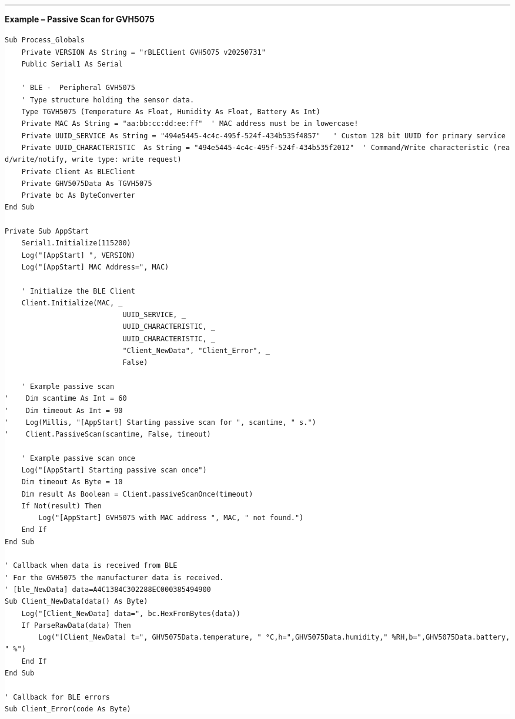 
---

  
**Example – Passive Scan for GVH5075**  

```B4X
Sub Process_Globals  
    Private VERSION As String = "rBLEClient GVH5075 v20250731"  
    Public Serial1 As Serial  
  
    ' BLE -  Peripheral GVH5075  
    ' Type structure holding the sensor data.  
    Type TGVH5075 (Temperature As Float, Humidity As Float, Battery As Int)     
    Private MAC As String = "aa:bb:cc:dd:ee:ff"  ' MAC address must be in lowercase!     
    Private UUID_SERVICE As String = "494e5445-4c4c-495f-524f-434b535f4857"   ' Custom 128 bit UUID for primary service  
    Private UUID_CHARACTERISTIC  As String = "494e5445-4c4c-495f-524f-434b535f2012"  ' Command/Write characteristic (read/write/notify, write type: write request)  
    Private Client As BLEClient  
    Private GHV5075Data As TGVH5075  
    Private bc As ByteConverter  
End Sub  
  
Private Sub AppStart  
    Serial1.Initialize(115200)  
    Log("[AppStart] ", VERSION)  
    Log("[AppStart] MAC Address=", MAC)  
  
    ' Initialize the BLE Client  
    Client.Initialize(MAC, _  
                            UUID_SERVICE, _  
                            UUID_CHARACTERISTIC, _  
                            UUID_CHARACTERISTIC, _  
                            "Client_NewData", "Client_Error", _  
                            False)  
  
    ' Example passive scan  
'    Dim scantime As Int = 60  
'    Dim timeout As Int = 90  
'    Log(Millis, "[AppStart] Starting passive scan for ", scantime, " s.")  
'    Client.PassiveScan(scantime, False, timeout)  
  
    ' Example passive scan once  
    Log("[AppStart] Starting passive scan once")  
    Dim timeout As Byte = 10  
    Dim result As Boolean = Client.passiveScanOnce(timeout)  
    If Not(result) Then  
        Log("[AppStart] GVH5075 with MAC address ", MAC, " not found.")  
    End If  
End Sub  
  
' Callback when data is received from BLE  
' For the GVH5075 the manufacturer data is received.  
' [ble_NewData] data=A4C1384C302288EC000385494900  
Sub Client_NewData(data() As Byte)  
    Log("[Client_NewData] data=", bc.HexFromBytes(data))  
    If ParseRawData(data) Then  
        Log("[Client_NewData] t=", GHV5075Data.temperature, " °C,h=",GHV5075Data.humidity," %RH,b=",GHV5075Data.battery, " %")  
    End If  
End Sub  
  
' Callback for BLE errors  
Sub Client_Error(code As Byte)  
```